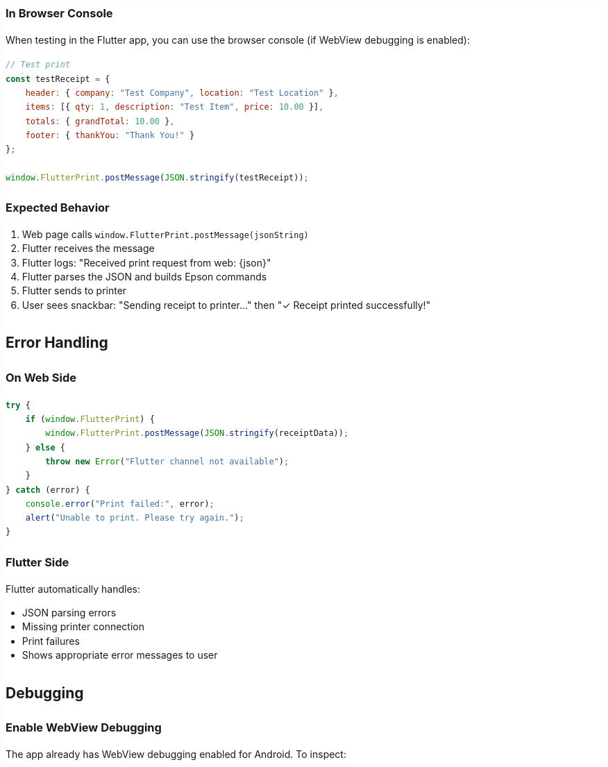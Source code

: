 ### In Browser Console
When testing in the Flutter app, you can use the browser console (if WebView debugging is enabled):

```javascript
// Test print
const testReceipt = {
    header: { company: "Test Company", location: "Test Location" },
    items: [{ qty: 1, description: "Test Item", price: 10.00 }],
    totals: { grandTotal: 10.00 },
    footer: { thankYou: "Thank You!" }
};

window.FlutterPrint.postMessage(JSON.stringify(testReceipt));
```

### Expected Behavior
1. Web page calls `window.FlutterPrint.postMessage(jsonString)`
2. Flutter receives the message
3. Flutter logs: "Received print request from web: {json}"
4. Flutter parses the JSON and builds Epson commands
5. Flutter sends to printer
6. User sees snackbar: "Sending receipt to printer..." then "✓ Receipt printed successfully!"

## Error Handling

### On Web Side
```javascript
try {
    if (window.FlutterPrint) {
        window.FlutterPrint.postMessage(JSON.stringify(receiptData));
    } else {
        throw new Error("Flutter channel not available");
    }
} catch (error) {
    console.error("Print failed:", error);
    alert("Unable to print. Please try again.");
}
```

### Flutter Side
Flutter automatically handles:
- JSON parsing errors
- Missing printer connection
- Print failures
- Shows appropriate error messages to user

## Debugging

### Enable WebView Debugging
The app already has WebView debugging enabled for Android. To inspect:
